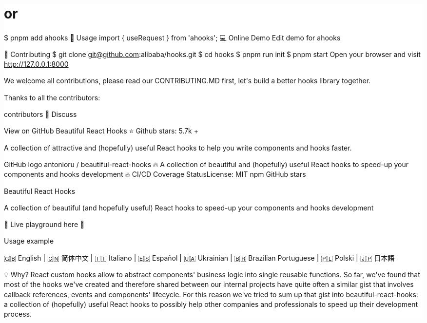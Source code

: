 # or
$ pnpm add ahooks
🔨 Usage
import { useRequest } from 'ahooks';
💻 Online Demo
Edit demo for ahooks

🤝 Contributing
$ git clone git@github.com:alibaba/hooks.git
$ cd hooks
$ pnpm run init
$ pnpm start
Open your browser and visit http://127.0.0.1:8000

We welcome all contributions, please read our CONTRIBUTING.MD first, let's build a better hooks library together.

Thanks to all the contributors:

contributors
👥 Discuss


View on GitHub
Beautiful React Hooks
⭐ Github stars: 5.7k +

A collection of attractive and (hopefully) useful React hooks to help you write components and hooks faster.

GitHub logo antonioru / beautiful-react-hooks
🔥 A collection of beautiful and (hopefully) useful React hooks to speed-up your components and hooks development 🔥
CI/CD Coverage StatusLicense: MIT npm GitHub stars

Beautiful React Hooks


A collection of beautiful (and hopefully useful) React hooks to speed-up your components and hooks development

🌟 Live playground here 🌟

Usage example

🇬🇧 English | 🇨🇳 简体中文 | 🇮🇹 Italiano | 🇪🇸 Español | 🇺🇦 Ukrainian | 🇧🇷 Brazilian Portuguese | 🇵🇱 Polski | 🇯🇵 日本語

💡 Why?
React custom hooks allow to abstract components' business logic into single reusable functions.
So far, we've found that most of the hooks we've created and therefore shared between our internal projects have quite often a similar gist that involves callback references, events and components' lifecycle.
For this reason we've tried to sum up that gist into beautiful-react-hooks: a collection of (hopefully) useful React hooks to possibly help other companies and professionals to speed up their development process.
